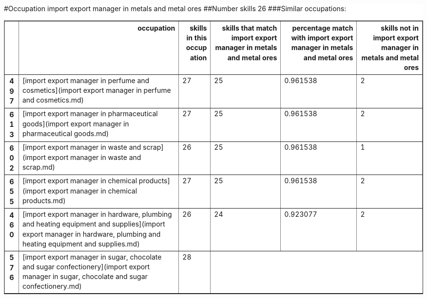 #Occupation import export manager in metals and metal ores
##Number skills 26
###Similar occupations:
<table border="1" class="dataframe">
  <thead>
    <tr style="text-align: right;">
      <th></th>
      <th>occupation</th>
      <th>skills in this occupation</th>
      <th>skills that match import export manager in metals and metal ores</th>
      <th>percentage match with import export manager in metals and metal ores</th>
      <th>skills not in import export manager in metals and metal ores</th>
    </tr>
  </thead>
  <tbody>
    <tr>
      <th>497</th>
      <td>[import export manager in perfume and cosmetics](import export manager in perfume and cosmetics.md)</td>
      <td>27</td>
      <td>25</td>
      <td>0.961538</td>
      <td>2</td>
    </tr>
    <tr>
      <th>613</th>
      <td>[import export manager in pharmaceutical goods](import export manager in pharmaceutical goods.md)</td>
      <td>27</td>
      <td>25</td>
      <td>0.961538</td>
      <td>2</td>
    </tr>
    <tr>
      <th>602</th>
      <td>[import export manager in waste and scrap](import export manager in waste and scrap.md)</td>
      <td>26</td>
      <td>25</td>
      <td>0.961538</td>
      <td>1</td>
    </tr>
    <tr>
      <th>655</th>
      <td>[import export manager in chemical products](import export manager in chemical products.md)</td>
      <td>27</td>
      <td>25</td>
      <td>0.961538</td>
      <td>2</td>
    </tr>
    <tr>
      <th>460</th>
      <td>[import export manager in hardware, plumbing and heating equipment and supplies](import export manager in hardware, plumbing and heating equipment and supplies.md)</td>
      <td>26</td>
      <td>24</td>
      <td>0.923077</td>
      <td>2</td>
    </tr>
    <tr>
      <th>576</th>
      <td>[import export manager in sugar, chocolate and sugar confectionery](import export manager in sugar, chocolate and sugar confectionery.md)</td>
      <td>28</td>